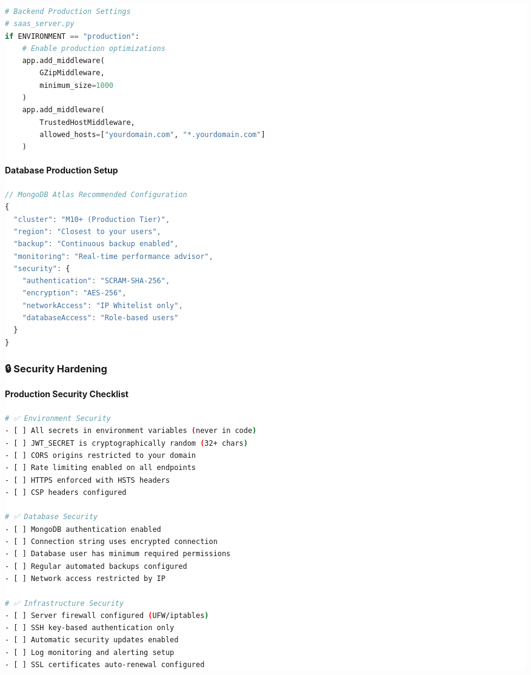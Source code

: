 ```python
# Backend Production Settings
# saas_server.py
if ENVIRONMENT == "production":
    # Enable production optimizations
    app.add_middleware(
        GZipMiddleware,
        minimum_size=1000
    )
    app.add_middleware(
        TrustedHostMiddleware,
        allowed_hosts=["yourdomain.com", "*.yourdomain.com"]
    )
```

#### Database Production Setup

```javascript
// MongoDB Atlas Recommended Configuration
{
  "cluster": "M10+ (Production Tier)",
  "region": "Closest to your users",
  "backup": "Continuous backup enabled",
  "monitoring": "Real-time performance advisor",
  "security": {
    "authentication": "SCRAM-SHA-256",
    "encryption": "AES-256",
    "networkAccess": "IP Whitelist only",
    "databaseAccess": "Role-based users"
  }
}
```

### 🔒 Security Hardening

#### Production Security Checklist

```bash
# ✅ Environment Security
- [ ] All secrets in environment variables (never in code)
- [ ] JWT_SECRET is cryptographically random (32+ chars)
- [ ] CORS origins restricted to your domain
- [ ] Rate limiting enabled on all endpoints
- [ ] HTTPS enforced with HSTS headers
- [ ] CSP headers configured

# ✅ Database Security
- [ ] MongoDB authentication enabled
- [ ] Connection string uses encrypted connection
- [ ] Database user has minimum required permissions
- [ ] Regular automated backups configured
- [ ] Network access restricted by IP

# ✅ Infrastructure Security
- [ ] Server firewall configured (UFW/iptables)
- [ ] SSH key-based authentication only
- [ ] Automatic security updates enabled
- [ ] Log monitoring and alerting setup
- [ ] SSL certificates auto-renewal configured
```

